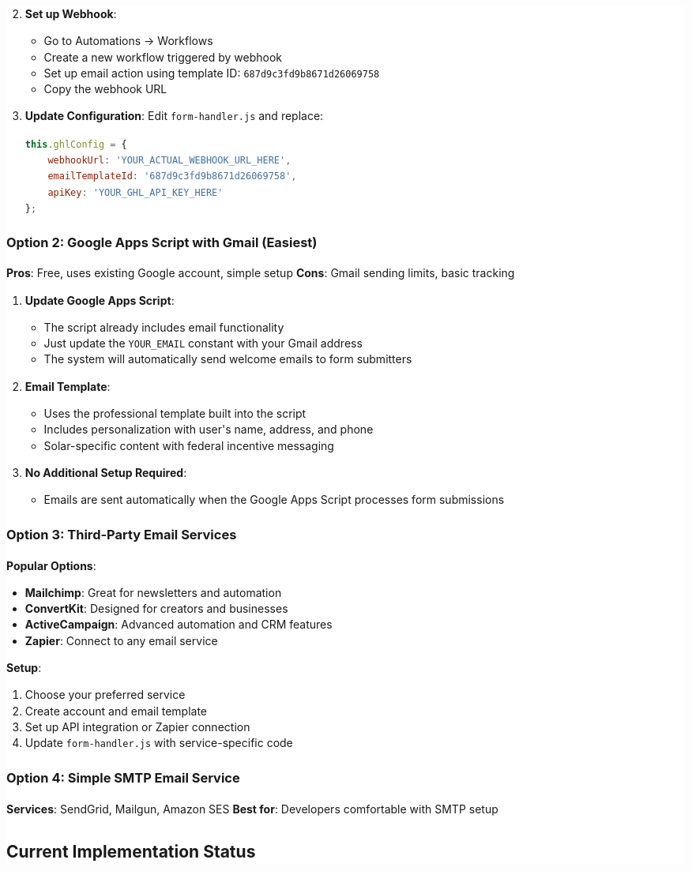 2. **Set up Webhook**:
   - Go to Automations → Workflows
   - Create a new workflow triggered by webhook
   - Set up email action using template ID: `687d9c3fd9b8671d26069758`
   - Copy the webhook URL

3. **Update Configuration**:
   Edit `form-handler.js` and replace:
   ```javascript
   this.ghlConfig = {
       webhookUrl: 'YOUR_ACTUAL_WEBHOOK_URL_HERE',
       emailTemplateId: '687d9c3fd9b8671d26069758',
       apiKey: 'YOUR_GHL_API_KEY_HERE'
   };
   ```

### Option 2: Google Apps Script with Gmail (Easiest)

**Pros**: Free, uses existing Google account, simple setup
**Cons**: Gmail sending limits, basic tracking

1. **Update Google Apps Script**:
   - The script already includes email functionality
   - Just update the `YOUR_EMAIL` constant with your Gmail address
   - The system will automatically send welcome emails to form submitters

2. **Email Template**:
   - Uses the professional template built into the script
   - Includes personalization with user's name, address, and phone
   - Solar-specific content with federal incentive messaging

3. **No Additional Setup Required**:
   - Emails are sent automatically when the Google Apps Script processes form submissions

### Option 3: Third-Party Email Services

**Popular Options**:
- **Mailchimp**: Great for newsletters and automation
- **ConvertKit**: Designed for creators and businesses  
- **ActiveCampaign**: Advanced automation and CRM features
- **Zapier**: Connect to any email service

**Setup**:
1. Choose your preferred service
2. Create account and email template
3. Set up API integration or Zapier connection
4. Update `form-handler.js` with service-specific code

### Option 4: Simple SMTP Email Service

**Services**: SendGrid, Mailgun, Amazon SES
**Best for**: Developers comfortable with SMTP setup

## Current Implementation Status
